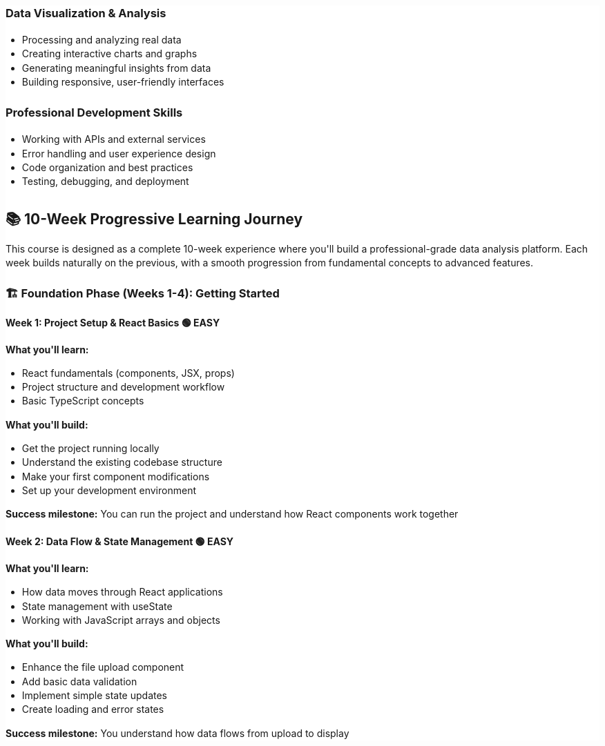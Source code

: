 ### Data Visualization & Analysis

- Processing and analyzing real data
- Creating interactive charts and graphs
- Generating meaningful insights from data
- Building responsive, user-friendly interfaces

### Professional Development Skills

- Working with APIs and external services
- Error handling and user experience design
- Code organization and best practices
- Testing, debugging, and deployment

## 📚 10-Week Progressive Learning Journey

This course is designed as a complete 10-week experience where you'll build a professional-grade data analysis platform. Each week builds naturally on the previous, with a smooth progression from fundamental concepts to advanced features.

### 🏗️ Foundation Phase (Weeks 1-4): Getting Started

#### Week 1: Project Setup & React Basics 🟢 EASY

**What you'll learn:**

- React fundamentals (components, JSX, props)
- Project structure and development workflow
- Basic TypeScript concepts

**What you'll build:**

- Get the project running locally
- Understand the existing codebase structure
- Make your first component modifications
- Set up your development environment

**Success milestone:** You can run the project and understand how React components work together

#### Week 2: Data Flow & State Management 🟢 EASY

**What you'll learn:**

- How data moves through React applications
- State management with useState
- Working with JavaScript arrays and objects

**What you'll build:**

- Enhance the file upload component
- Add basic data validation
- Implement simple state updates
- Create loading and error states

**Success milestone:** You understand how data flows from upload to display
